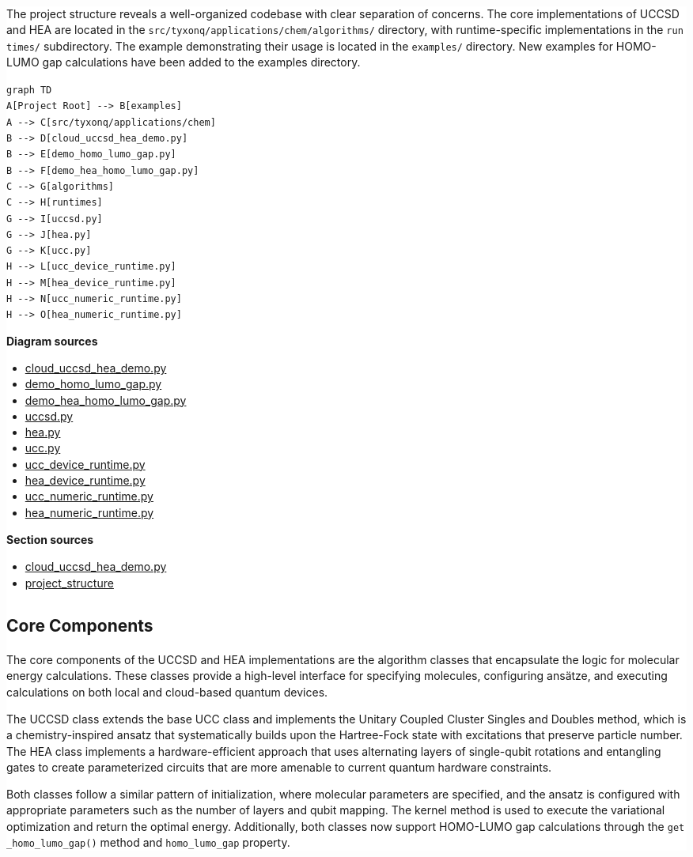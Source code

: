 The project structure reveals a well-organized codebase with clear separation of concerns. The core implementations of UCCSD and HEA are located in the `src/tyxonq/applications/chem/algorithms/` directory, with runtime-specific implementations in the `runtimes/` subdirectory. The example demonstrating their usage is located in the `examples/` directory. New examples for HOMO-LUMO gap calculations have been added to the examples directory.

```mermaid
graph TD
A[Project Root] --> B[examples]
A --> C[src/tyxonq/applications/chem]
B --> D[cloud_uccsd_hea_demo.py]
B --> E[demo_homo_lumo_gap.py]
B --> F[demo_hea_homo_lumo_gap.py]
C --> G[algorithms]
C --> H[runtimes]
G --> I[uccsd.py]
G --> J[hea.py]
G --> K[ucc.py]
H --> L[ucc_device_runtime.py]
H --> M[hea_device_runtime.py]
H --> N[ucc_numeric_runtime.py]
H --> O[hea_numeric_runtime.py]
```

**Diagram sources**
- [cloud_uccsd_hea_demo.py](file://examples/cloud_uccsd_hea_demo.py)
- [demo_homo_lumo_gap.py](file://examples/demo_homo_lumo_gap.py)
- [demo_hea_homo_lumo_gap.py](file://examples/demo_hea_homo_lumo_gap.py)
- [uccsd.py](file://src/tyxonq/applications/chem/algorithms/uccsd.py)
- [hea.py](file://src/tyxonq/applications/chem/algorithms/hea.py)
- [ucc.py](file://src/tyxonq/applications/chem/algorithms/ucc.py)
- [ucc_device_runtime.py](file://src/tyxonq/applications/chem/runtimes/ucc_device_runtime.py)
- [hea_device_runtime.py](file://src/tyxonq/applications/chem/runtimes/hea_device_runtime.py)
- [ucc_numeric_runtime.py](file://src/tyxonq/applications/chem/runtimes/ucc_numeric_runtime.py)
- [hea_numeric_runtime.py](file://src/tyxonq/applications/chem/runtimes/hea_numeric_runtime.py)

**Section sources**
- [cloud_uccsd_hea_demo.py](file://examples/cloud_uccsd_hea_demo.py)
- [project_structure](file://project_structure)

## Core Components

The core components of the UCCSD and HEA implementations are the algorithm classes that encapsulate the logic for molecular energy calculations. These classes provide a high-level interface for specifying molecules, configuring ansätze, and executing calculations on both local and cloud-based quantum devices.

The UCCSD class extends the base UCC class and implements the Unitary Coupled Cluster Singles and Doubles method, which is a chemistry-inspired ansatz that systematically builds upon the Hartree-Fock state with excitations that preserve particle number. The HEA class implements a hardware-efficient approach that uses alternating layers of single-qubit rotations and entangling gates to create parameterized circuits that are more amenable to current quantum hardware constraints.

Both classes follow a similar pattern of initialization, where molecular parameters are specified, and the ansatz is configured with appropriate parameters such as the number of layers and qubit mapping. The kernel method is used to execute the variational optimization and return the optimal energy. Additionally, both classes now support HOMO-LUMO gap calculations through the `get_homo_lumo_gap()` method and `homo_lumo_gap` property.
